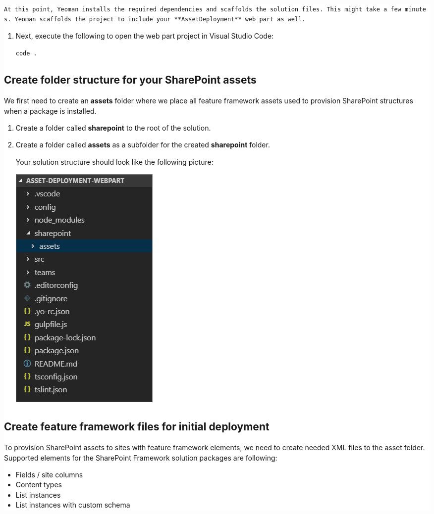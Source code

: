     At this point, Yeoman installs the required dependencies and scaffolds the solution files. This might take a few minutes. Yeoman scaffolds the project to include your **AssetDeployment** web part as well.

1. Next, execute the following to open the web part project in Visual Studio Code:

    ```console
    code .
    ```

## Create folder structure for your SharePoint assets

We first need to create an **assets** folder where we place all feature framework assets used to provision SharePoint structures when a package is installed.

1. Create a folder called **sharepoint** to the root of the solution.
1. Create a folder called **assets** as a subfolder for the created **sharepoint** folder.

    Your solution structure should look like the following picture:

    ![Screenshot showing assets folder under sharepoint folder in the solution structure](../../../images/tutorial-feature-solution-initial-structure.png)

## Create feature framework files for initial deployment

To provision SharePoint assets to sites with feature framework elements, we need to create needed XML files to the asset folder. Supported elements for the SharePoint Framework solution packages are following:

- Fields / site columns
- Content types
- List instances
- List instances with custom schema

